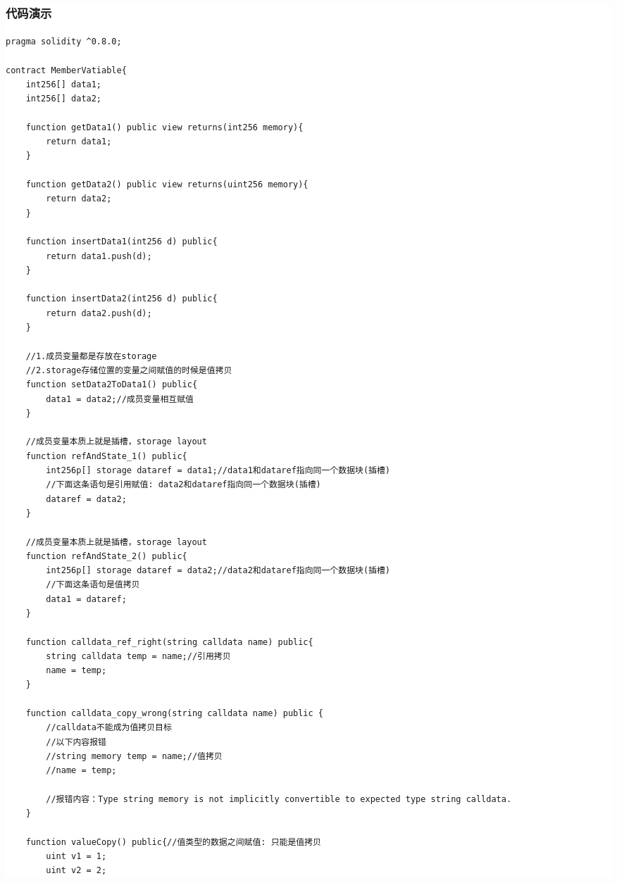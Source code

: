 

### 代码演示

```solidity
pragma solidity ^0.8.0;

contract MemberVatiable{
	int256[] data1;
	int256[] data2;
	
	function getData1() public view returns(int256 memory){
		return data1;
	} 
	
	function getData2() public view returns(uint256 memory){
		return data2;
	}
	
	function insertData1(int256 d) public{
		return data1.push(d);
	}
	
	function insertData2(int256 d) public{
		return data2.push(d);
	}
	
	//1.成员变量都是存放在storage
	//2.storage存储位置的变量之间赋值的时候是值拷贝
	function setData2ToData1() public{
		data1 = data2;//成员变量相互赋值
	}
	
	//成员变量本质上就是插槽，storage layout
	function refAndState_1() public{
		int256p[] storage dataref = data1;//data1和dataref指向同一个数据块(插槽)
		//下面这条语句是引用赋值: data2和dataref指向同一个数据块(插槽)
		dataref = data2;
	}
	
	//成员变量本质上就是插槽，storage layout
	function refAndState_2() public{
		int256p[] storage dataref = data2;//data2和dataref指向同一个数据块(插槽)
		//下面这条语句是值拷贝
		data1 = dataref;
	}
	
	function calldata_ref_right(string calldata name) public{
		string calldata temp = name;//引用拷贝
		name = temp;
	}

    function calldata_copy_wrong(string calldata name) public {
        //calldata不能成为值拷贝目标
        //以下内容报错
        //string memory temp = name;//值拷贝
        //name = temp;
        
        //报错内容：Type string memory is not implicitly convertible to expected type string calldata.
    }
	
	function valueCopy() public{//值类型的数据之间赋值: 只能是值拷贝
		uint v1 = 1;
		uint v2 = 2;
```